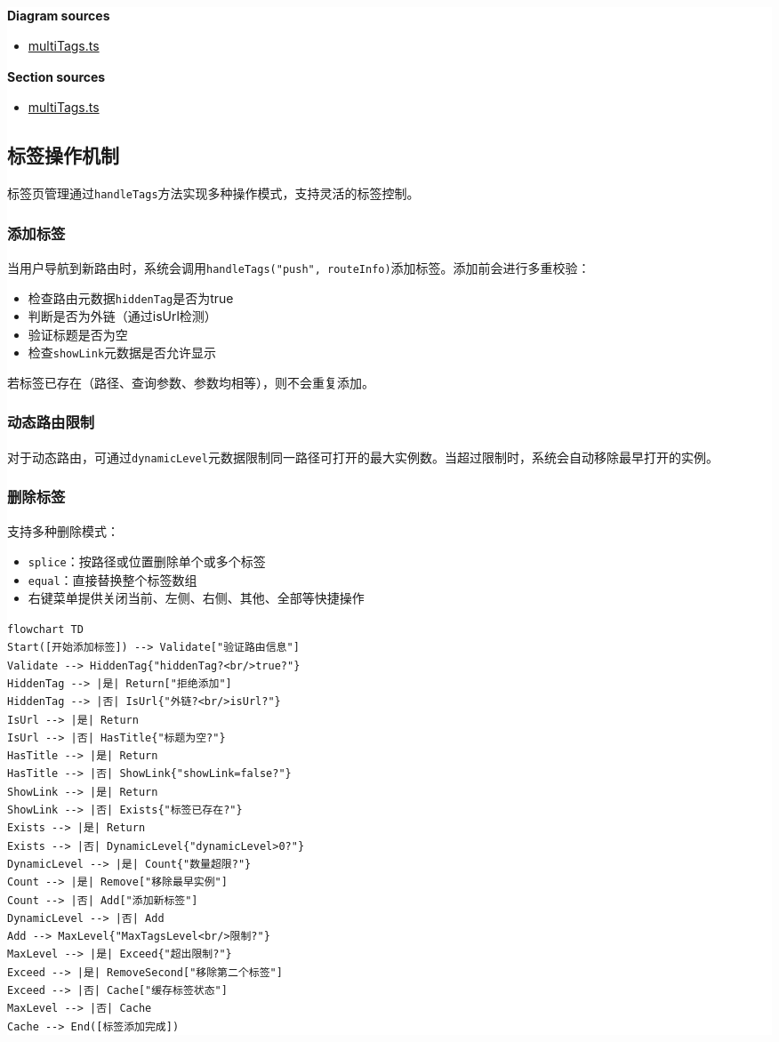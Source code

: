 **Diagram sources**
- [multiTags.ts](file://web/src/store/modules/multiTags.ts#L16-L140)

**Section sources**
- [multiTags.ts](file://web/src/store/modules/multiTags.ts#L16-L140)

## 标签操作机制
标签页管理通过`handleTags`方法实现多种操作模式，支持灵活的标签控制。

### 添加标签
当用户导航到新路由时，系统会调用`handleTags("push", routeInfo)`添加标签。添加前会进行多重校验：
- 检查路由元数据`hiddenTag`是否为true
- 判断是否为外链（通过isUrl检测）
- 验证标题是否为空
- 检查`showLink`元数据是否允许显示

若标签已存在（路径、查询参数、参数均相等），则不会重复添加。

### 动态路由限制
对于动态路由，可通过`dynamicLevel`元数据限制同一路径可打开的最大实例数。当超过限制时，系统会自动移除最早打开的实例。

### 删除标签
支持多种删除模式：
- `splice`：按路径或位置删除单个或多个标签
- `equal`：直接替换整个标签数组
- 右键菜单提供关闭当前、左侧、右侧、其他、全部等快捷操作

```mermaid
flowchart TD
Start([开始添加标签]) --> Validate["验证路由信息"]
Validate --> HiddenTag{"hiddenTag?<br/>true?"}
HiddenTag --> |是| Return["拒绝添加"]
HiddenTag --> |否| IsUrl{"外链?<br/>isUrl?"}
IsUrl --> |是| Return
IsUrl --> |否| HasTitle{"标题为空?"}
HasTitle --> |是| Return
HasTitle --> |否| ShowLink{"showLink=false?"}
ShowLink --> |是| Return
ShowLink --> |否| Exists{"标签已存在?"}
Exists --> |是| Return
Exists --> |否| DynamicLevel{"dynamicLevel>0?"}
DynamicLevel --> |是| Count{"数量超限?"}
Count --> |是| Remove["移除最早实例"]
Count --> |否| Add["添加新标签"]
DynamicLevel --> |否| Add
Add --> MaxLevel{"MaxTagsLevel<br/>限制?"}
MaxLevel --> |是| Exceed{"超出限制?"}
Exceed --> |是| RemoveSecond["移除第二个标签"]
Exceed --> |否| Cache["缓存标签状态"]
MaxLevel --> |否| Cache
Cache --> End([标签添加完成])
```
